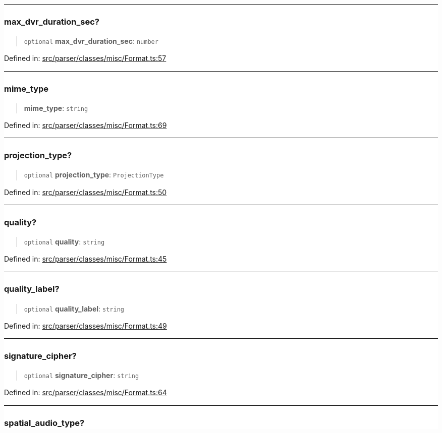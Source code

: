 ***

### max\_dvr\_duration\_sec?

> `optional` **max\_dvr\_duration\_sec**: `number`

Defined in: [src/parser/classes/misc/Format.ts:57](https://github.com/LuanRT/YouTube.js/blob/0733f60b57877f6b8b87dfd5cc6195b5085f5c09/src/parser/classes/misc/Format.ts#L57)

***

### mime\_type

> **mime\_type**: `string`

Defined in: [src/parser/classes/misc/Format.ts:69](https://github.com/LuanRT/YouTube.js/blob/0733f60b57877f6b8b87dfd5cc6195b5085f5c09/src/parser/classes/misc/Format.ts#L69)

***

### projection\_type?

> `optional` **projection\_type**: `ProjectionType`

Defined in: [src/parser/classes/misc/Format.ts:50](https://github.com/LuanRT/YouTube.js/blob/0733f60b57877f6b8b87dfd5cc6195b5085f5c09/src/parser/classes/misc/Format.ts#L50)

***

### quality?

> `optional` **quality**: `string`

Defined in: [src/parser/classes/misc/Format.ts:45](https://github.com/LuanRT/YouTube.js/blob/0733f60b57877f6b8b87dfd5cc6195b5085f5c09/src/parser/classes/misc/Format.ts#L45)

***

### quality\_label?

> `optional` **quality\_label**: `string`

Defined in: [src/parser/classes/misc/Format.ts:49](https://github.com/LuanRT/YouTube.js/blob/0733f60b57877f6b8b87dfd5cc6195b5085f5c09/src/parser/classes/misc/Format.ts#L49)

***

### signature\_cipher?

> `optional` **signature\_cipher**: `string`

Defined in: [src/parser/classes/misc/Format.ts:64](https://github.com/LuanRT/YouTube.js/blob/0733f60b57877f6b8b87dfd5cc6195b5085f5c09/src/parser/classes/misc/Format.ts#L64)

***

### spatial\_audio\_type?
